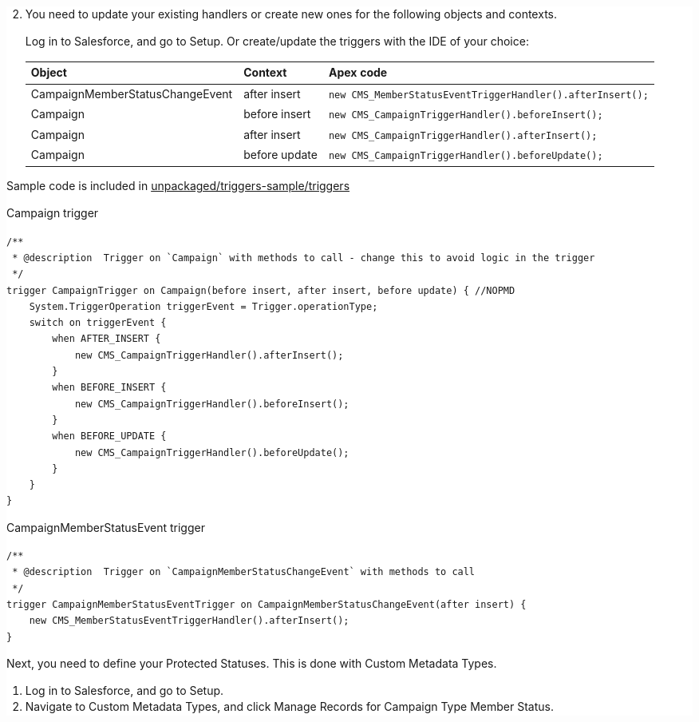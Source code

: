 2.  You need to update your existing handlers or create new ones for the following objects and contexts.

    Log in to Salesforce, and go to Setup. Or create/update the triggers with the IDE of your choice:

    | **Object**                      | **Context**   | **Apex code**                                              |
    | ------------------------------- | ------------- | ---------------------------------------------------------- |
    | CampaignMemberStatusChangeEvent | after insert  | `new CMS_MemberStatusEventTriggerHandler().afterInsert();` |
    | Campaign                        | before insert | `new CMS_CampaignTriggerHandler().beforeInsert();`         |
    | Campaign                        | after insert  | `new CMS_CampaignTriggerHandler().afterInsert();`          |
    | Campaign                        | before update | `new CMS_CampaignTriggerHandler().beforeUpdate();`         |

Sample code is included in [unpackaged/triggers-sample/triggers](https://github.com/dschach/campaign-member-status/unpackaged/triggers-sample/triggers)

Campaign trigger

```Apex
/**
 * @description  Trigger on `Campaign` with methods to call - change this to avoid logic in the trigger
 */
trigger CampaignTrigger on Campaign(before insert, after insert, before update) { //NOPMD
	System.TriggerOperation triggerEvent = Trigger.operationType;
	switch on triggerEvent {
		when AFTER_INSERT {
			new CMS_CampaignTriggerHandler().afterInsert();
		}
		when BEFORE_INSERT {
			new CMS_CampaignTriggerHandler().beforeInsert();
		}
		when BEFORE_UPDATE {
			new CMS_CampaignTriggerHandler().beforeUpdate();
		}
	}
}
```

CampaignMemberStatusEvent trigger

```Apex
/**
 * @description  Trigger on `CampaignMemberStatusChangeEvent` with methods to call
 */
trigger CampaignMemberStatusEventTrigger on CampaignMemberStatusChangeEvent(after insert) {
	new CMS_MemberStatusEventTriggerHandler().afterInsert();
}
```

Next, you need to define your Protected Statuses. This is done with Custom Metadata Types.

1.  Log in to Salesforce, and go to Setup.
2.  Navigate to Custom Metadata Types, and click Manage Records for Campaign Type Member Status.
